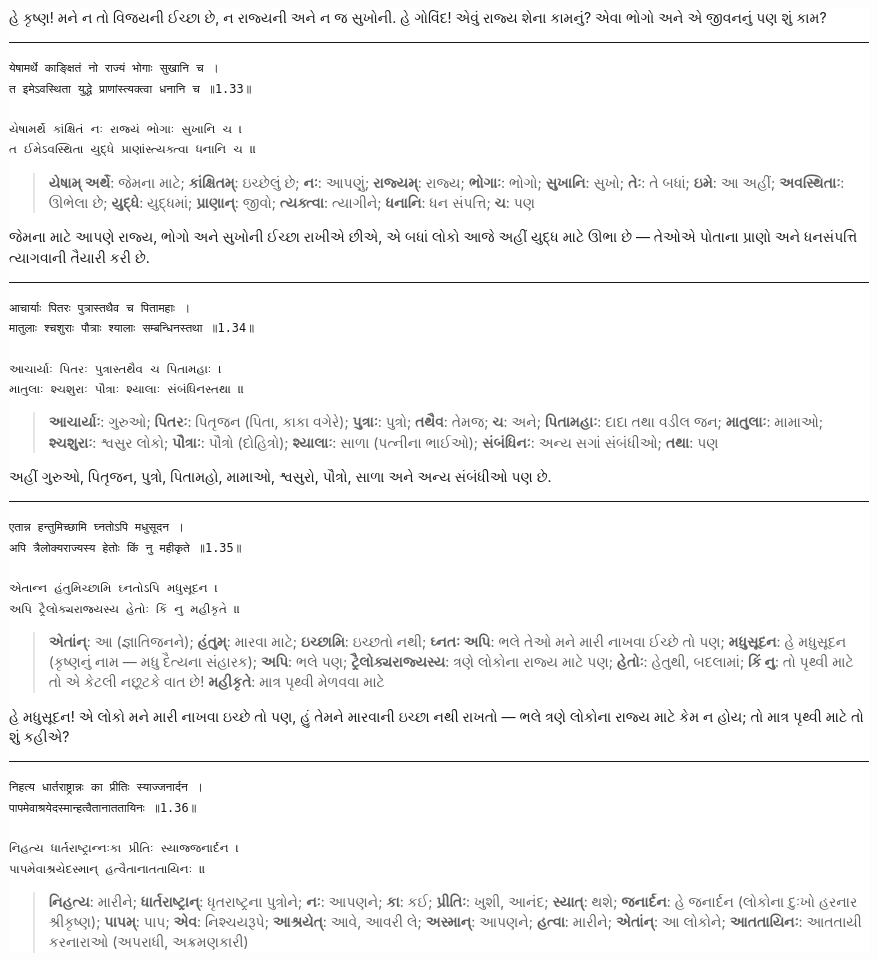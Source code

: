 હે કૃષ્ણ! મને ન તો વિજયની ઈચ્છા છે, ન રાજ્યની અને ન જ સુખોની. હે ગોવિંદ! એવું રાજ્ય શેના કામનું? એવા ભોગો અને એ જીવનનું પણ શું કામ?

----------

```
येषामर्थे काङ्क्षितं नो राज्यं भोगाः सुखानि च ।
त इमेऽवस्थिता युद्धे प्राणांस्त्यक्त्वा धनानि च ॥1.33॥

યેષામર્થે કાંક્ષિતં નઃ રાજ્યં ભોગાઃ સુખાનિ ચ ।  
ત ઈમેઽવસ્થિતા યુદ્ધે પ્રાણાંસ્ત્યક્ત્વા ધનાનિ ચ ॥
```
> **યેષામ્ અર્થે**: જેમના માટે; **કાંક્ષિતમ્**: ઇચ્છેલું છે; **નઃ**: આપણું; **રાજ્યમ્**: રાજ્ય; **ભોગાઃ**: ભોગો; **સુખાનિ**: સુખો; **તેઃ**: તે બધાં; **ઇમે**: આ અહીં; **અવસ્થિતાઃ**: ઊભેલા છે; **યુદ્ધે**: યુદ્ધમાં; **પ્રાણાન્**: જીવો; **ત્યક્ત્વા**: ત્યાગીને; **ધનાનિ**: ધન સંપત્તિ; **ચ**: પણ

જેમના માટે આપણે રાજ્ય, ભોગો અને સુખોની ઈચ્છા રાખીએ છીએ, એ બધાં લોકો આજે અહીં યુદ્ધ માટે ઊભા છે — તેઓએ પોતાના પ્રાણો અને ધનસંપત્તિ ત્યાગવાની તૈયારી કરી છે.

----------

```
आचार्याः पितरः पुत्रास्तथैव च पितामहाः ।
मातुलाः श्चशुराः पौत्राः श्यालाः सम्बन्धिनस्तथा ॥1.34॥

આચાર્યાઃ પિતરઃ પુત્રાસ્તથૈવ ચ પિતામહાઃ ।  
માતુલાઃ શ્ચશુરાઃ પૌત્રાઃ શ્યાલાઃ સંબંધિનસ્તથા ॥
```
> **આચાર્યાઃ**: ગુરુઓ; **પિતરઃ**: પિતૃજન (પિતા, કાકા વગેરે); **પુત્રાઃ**: પુત્રો; **તથૈવ**: તેમજ; **ચ**: અને; **પિતામહાઃ**: દાદા તથા વડીલ જન; **માતુલાઃ**: મામાઓ; **શ્ચશુરાઃ**: શ્વસુર લોકો; **પૌત્રાઃ**: પૌત્રો (દોહિત્રો); **શ્યાલાઃ**: સાળા (પત્નીના ભાઈઓ); **સંબંધિનઃ**: અન્ય સગાં સંબંધીઓ; **તથા**: પણ

અહીં ગુરુઓ, પિતૃજન, પુત્રો, પિતામહો, મામાઓ, શ્વસુરો, પૌત્રો, સાળા અને અન્ય સંબંધીઓ પણ છે.

----------

```
एतान्न हन्तुमिच्छामि घ्नतोऽपि मधुसूदन ।
अपि त्रैलोक्यराज्यस्य हेतोः किं नु महीकृते ॥1.35॥

એતાન્ન હંતુમિચ્છામિ ઘ્નતોઽપિ મધુસૂદન ।  
અપિ ટ્રૈલોક્યરાજ્યસ્ય હેતોઃ કિં નુ મહીકૃતે ॥
```
> **એતાંન્**: આ (જ્ઞાતિજનને); **હંતુમ્**: મારવા માટે; **ઇચ્છામિ**: ઇચ્છતો નથી; **ઘ્નતઃ અપિ**: ભલે તેઓ મને મારી નાખવા ઈચ્છે તો પણ; **મધુસૂદન**: હે મધુસૂદન (કૃષ્ણનું નામ — મધુ દૈત્યના સંહારક); **અપિ**: ભલે પણ; **ટ્રૈલોક્યરાજ્યસ્ય**: ત્રણે લોકોના રાજ્ય માટે પણ; **હેતોઃ**: હેતુથી, બદલામાં; **કિં નુ**: તો પૃથ્વી માટે તો એ કેટલી નછૂટકે વાત છે! **મહીકૃતે**: માત્ર પૃથ્વી મેળવવા માટે

હે મધુસૂદન! એ લોકો મને મારી નાખવા ઇચ્છે તો પણ, હું તેમને મારવાની ઇચ્છા નથી રાખતો — ભલે ત્રણે લોકોના રાજ્ય માટે કેમ ન હોય; તો માત્ર પૃથ્વી માટે તો શું કહીએ?

----------

```
निहत्य धार्तराष्ट्रान्नः का प्रीतिः स्याज्जनार्दन ।
पापमेवाश्रयेदस्मान्हत्वैतानाततायिनः ॥1.36॥

નિહત્ય ધાર્તરાષ્ટ્રાન્નઃકા પ્રીતિઃ સ્યાજ્જનાર્દન ।  
પાપમેવાશ્રયેદસ્માન્ હત્વૈતાનાતતાયિનઃ ॥
```
> **નિહત્ય**: મારીને; **ધાર્તરાષ્ટ્રાન્**: ધૃતરાષ્ટ્રના પુત્રોને; **નઃ**: આપણને; **કા**: કઈ; **પ્રીતિઃ**: ખુશી, આનંદ; **સ્યાત્**: થશે; **જનાર્દન**: હે જનાર્દન (લોકોના દુઃખો હરનાર શ્રીકૃષ્ણ); **પાપમ્**: પાપ; **એવ**: નિશ્ચયરૂપે; **આશ્રયેત્**: આવે, આવરી લે; **અસ્માન્**: આપણને; **હત્વા**: મારીને; **એતાંન્**: આ લોકોને; **આતતાયિનઃ**: આતતાયી કરનારાઓ (અપરાધી, અક્રમણકારી)
